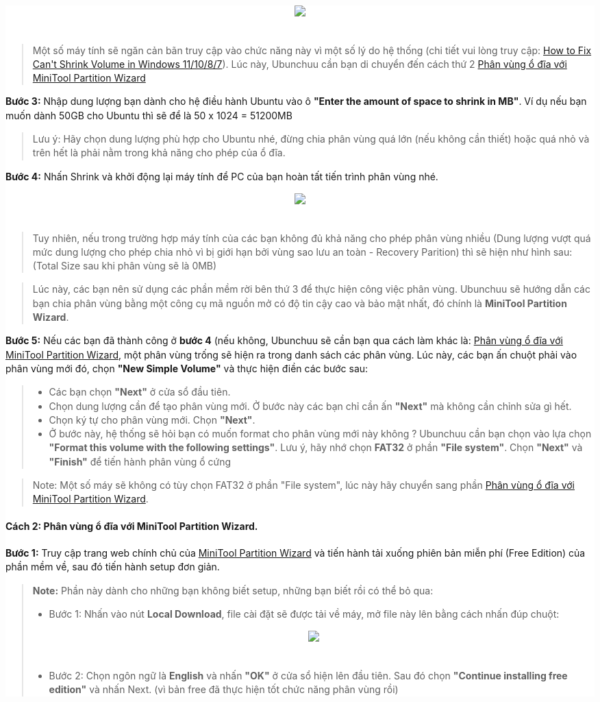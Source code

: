 <div style="text-align:center">
    <img src = "https://i.imgur.com/SYjpAy4.png" />
</div>
<br />


> Một số máy tính sẽ ngăn cản bãn truy cập vào chức năng này vì một số lý do hệ thống (chi tiết vui lòng truy cập: [How to Fix Can't Shrink Volume in Windows 11/10/8/7](https://www.easeus.com/partition-manager-software/windows-cant-shrink-volume-partition.html#:~:text=Windows%20won't%20let%20you,as%20the%20System%20Restore%20feature.)). Lúc này, Ubunchuu cần bạn di chuyển đến cách thứ 2 [Phân vùng ổ đĩa với MiniTool Partition Wizard](#Cách-2-Phân-vùng-ổ-đĩa-với-MiniTool-Partition-Wizard)

**Bước 3:** Nhập dung lượng bạn dành cho hệ điều hành Ubuntu vào ô **"Enter the amount of space to shrink in MB"**. Ví dụ nếu bạn muốn dành 50GB cho Ubuntu thì sẽ để là 50 x 1024 = 51200MB
> Lưu ý: Hãy chọn dung lượng phù hợp cho Ubuntu nhé, đừng chia phân vùng quá lớn (nếu không cần thiết) hoặc quá nhỏ và trên hết là phải nằm trong khả năng cho phép của ổ đĩa.

**Bước 4:** Nhấn Shrink và khởi động lại máy tính để PC của bạn hoàn tất tiến trình phân vùng nhé.

<div style="text-align:center">
    <img src = "https://i.imgur.com/jc0wDNA.png" />
</div>
<br />

> Tuy nhiên, nếu trong trường hợp máy tính của các bạn không đủ khả năng cho phép phân vùng nhiều (Dung lượng vượt quá mức dung lượng cho phép chia nhỏ vì bị giới hạn bởi vùng sao lưu an toàn - Recovery Parition) thì sẽ hiện như hình sau: (Total Size sau khi phân vùng sẽ là 0MB)

> Lúc này, các bạn nên sử dụng các phần mềm rời bên thứ 3 để thực hiện công việc phân vùng. Ubunchuu sẽ hướng dẫn các bạn chia phân vùng bằng một công cụ mã nguồn mở có độ tin cậy cao và bảo mật nhất, đó chính là **MiniTool Partition Wizard**.

**Bước 5:** Nếu các bạn đã thành công ở **bước 4** (nếu không, Ubunchuu sẽ cần bạn qua cách làm khác là: [Phân vùng ổ đĩa với MiniTool Partition Wizard](#Cách-2-Phân-vùng-ổ-đĩa-với-MiniTool-Partition-Wizard), một phân vùng trống sẽ hiện ra trong danh sách các phân vùng. Lúc này, các bạn ấn chuột phải vào phân vùng mới đó, chọn **"New Simple Volume"** và thực hiện điền các bước sau:
> - Các bạn chọn **"Next"** ở cửa sổ đầu tiên.
> - Chọn dung lượng cần để tạo phân vùng mới. Ở bước này các bạn chỉ cần ấn **"Next"** mà không cần chỉnh sửa gì hết.
> - Chọn ký tự cho phân vùng mới. Chọn **"Next"**.
> - Ở bước này, hệ thống sẽ hỏi bạn có muốn format cho phân vùng mới này không ? Ubunchuu cần bạn chọn vào lựa chọn **"Format this volume with the following settings"**. Lưu ý, hãy nhớ chọn **FAT32** ở phần **"File system"**.
> Chọn **"Next"** và **"Finish"** để tiến hành phân vùng ổ cứng

> Note: Một số máy sẽ không có tùy chọn FAT32 ở phần "File system", lúc này hãy chuyển sang phần [Phân vùng ổ đĩa với MiniTool Partition Wizard](#Cách-2-Phân-vùng-ổ-đĩa-với-MiniTool-Partition-Wizard).

#### Cách 2: Phân vùng ổ đĩa với MiniTool Partition Wizard.

**Bước 1:** Truy cập trang web chính chủ của [MiniTool Partition Wizard](https://www.partitionwizard.com/download.html) và tiến hành tải xuống phiên bản miễn phí (Free Edition) của phần mềm về, sau đó tiến hành setup đơn giản.
>**Note:** Phần này dành cho những bạn không biết setup, những bạn biết rồi có thể bỏ qua:
> - Bước 1: Nhấn vào nút **Local Download**, file cài đặt sẽ được tải về máy, mở file này lên bằng cách nhấn đúp chuột:
>
> <div style="text-align:center"><img src="https://i.imgur.com/KDYwQB3.png" /></div> 
> <br />
> 
>- Bước 2: Chọn ngôn ngữ là **English** và nhấn **"OK"** ở cửa sổ hiện lên đầu tiên. Sau đó chọn **"Continue installing free edition"** và nhấn Next. (vì bản free đã thực hiện tốt chức năng phân vùng rồi)
>